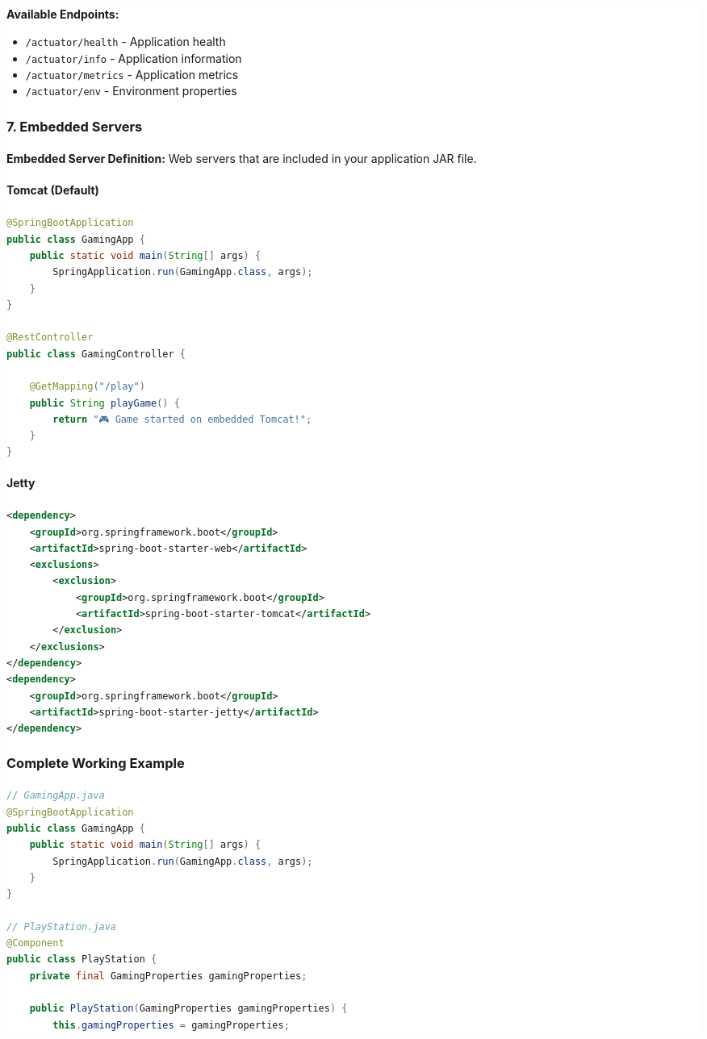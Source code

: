 **Available Endpoints:**
- `/actuator/health` - Application health
- `/actuator/info` - Application information
- `/actuator/metrics` - Application metrics
- `/actuator/env` - Environment properties

### 7. Embedded Servers

**Embedded Server Definition:** Web servers that are included in your application JAR file.

#### Tomcat (Default)
```java
@SpringBootApplication
public class GamingApp {
    public static void main(String[] args) {
        SpringApplication.run(GamingApp.class, args);
    }
}

@RestController
public class GamingController {
    
    @GetMapping("/play")
    public String playGame() {
        return "🎮 Game started on embedded Tomcat!";
    }
}
```

#### Jetty
```xml
<dependency>
    <groupId>org.springframework.boot</groupId>
    <artifactId>spring-boot-starter-web</artifactId>
    <exclusions>
        <exclusion>
            <groupId>org.springframework.boot</groupId>
            <artifactId>spring-boot-starter-tomcat</artifactId>
        </exclusion>
    </exclusions>
</dependency>
<dependency>
    <groupId>org.springframework.boot</groupId>
    <artifactId>spring-boot-starter-jetty</artifactId>
</dependency>
```

### Complete Working Example

```java
// GamingApp.java
@SpringBootApplication
public class GamingApp {
    public static void main(String[] args) {
        SpringApplication.run(GamingApp.class, args);
    }
}

// PlayStation.java
@Component
public class PlayStation {
    private final GamingProperties gamingProperties;
    
    public PlayStation(GamingProperties gamingProperties) {
        this.gamingProperties = gamingProperties;
```